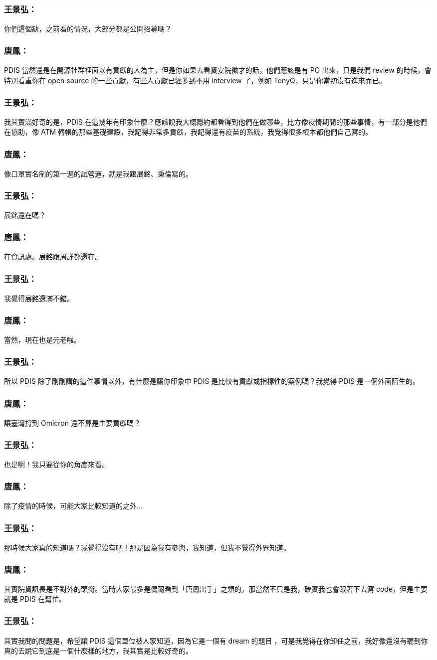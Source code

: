 ### 王景弘：
你們這個缺，之前看的情況，大部分都是公開招募嗎？

### 唐鳳：
PDIS 當然還是在開源社群裡面以有貢獻的人為主，但是你如果去看資安院徵才的話，他們應該是有 PO 出來，只是我們 review 的時候，會特別看重你在 open source 的一些貢獻，有些人貢獻已經多到不用 interview 了，例如 TonyQ，只是你當初沒有進來而已。

### 王景弘：
我其實滿好奇的是，PDIS 在這幾年有印象什麼？應該說我大概隱約都看得到他們在做哪些，比方像疫情期間的那些事情，有一部分是他們在協助，像 ATM 轉帳的那些基礎建設，我記得非常多貢獻，我記得還有疫苗的系統，我覺得很多根本都他們自己寫的。

### 唐鳳：
像口罩實名制的第一週的試營運，就是我跟展銘、秉倫寫的。

### 王景弘：
展銘還在嗎？

### 唐鳳：
在資訊處。展銘跟周詳都還在。

### 王景弘：
我覺得展銘還滿不錯。

### 唐鳳：
當然，現在也是元老啦。

### 王景弘：
所以 PDIS 除了剛剛講的這件事情以外，有什麼是讓你印象中 PDIS 是比較有貢獻或指標性的案例嗎？我覺得 PDIS 是一個外面陌生的。

### 唐鳳：
讓臺灣撐到 Omicron 還不算是主要貢獻嗎？

### 王景弘：
也是啊！我只要從你的角度來看。

### 唐鳳：
除了疫情的時候，可能大家比較知道的之外…

### 王景弘：
那時候大家真的知道嗎？我覺得沒有吧！那是因為我有參與，我知道，但我不覺得外界知道。

### 唐鳳：
其實院資訊長是不對外的頭銜。當時大家最多是偶爾看到「唐鳳出手」之類的，那當然不只是我，確實我也會跟著下去寫 code，但是主要就是 PDIS 在幫忙。

### 王景弘：
其實我問的問題是，希望讓 PDIS 這個單位被人家知道，因為它是一個有 dream 的題目 ，可是我覺得在你卸任之前，我好像還沒有聽到你真的去說它到底是一個什麼樣的地方，我其實是比較好奇的。
